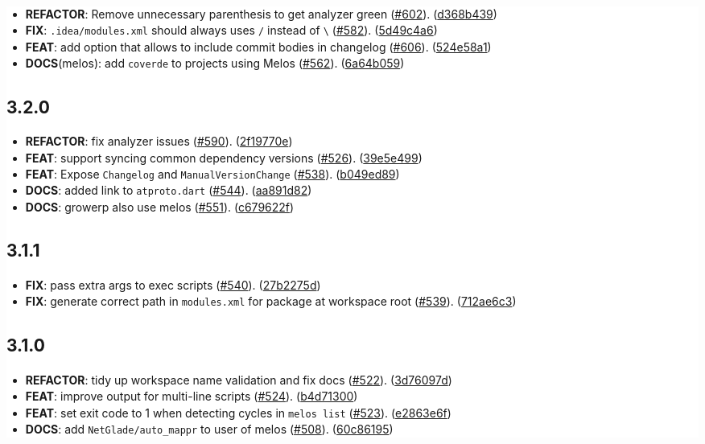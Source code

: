  - **REFACTOR**: Remove unnecessary parenthesis to get analyzer green ([#602](https://github.com/invertase/melos/issues/602)). ([d368b439](https://github.com/invertase/melos/commit/d368b439941cb21a46f5f2681c70c5e438b301bf))
 - **FIX**: `.idea/modules.xml` should always uses `/` instead of `\` ([#582](https://github.com/invertase/melos/issues/582)). ([5d49c4a6](https://github.com/invertase/melos/commit/5d49c4a6c7d227a56935366e9bf1c9aaf5b61122))
 - **FEAT**: add option that allows to include commit bodies in changelog ([#606](https://github.com/invertase/melos/issues/606)). ([524e58a1](https://github.com/invertase/melos/commit/524e58a1d2c72d39b62e355997d06134c9342b53))
 - **DOCS**(melos): add `coverde` to projects using Melos ([#562](https://github.com/invertase/melos/issues/562)). ([6a64b059](https://github.com/invertase/melos/commit/6a64b0595d01003145049125226fa2db2c45c918))

## 3.2.0

 - **REFACTOR**: fix analyzer issues ([#590](https://github.com/invertase/melos/issues/590)). ([2f19770e](https://github.com/invertase/melos/commit/2f19770eee9deff097d26202bece72bd6b2127a1))
 - **FEAT**: support syncing common dependency versions ([#526](https://github.com/invertase/melos/issues/526)). ([39e5e499](https://github.com/invertase/melos/commit/39e5e499d71e95cf7794ae724ab2ccd3bb4e9fd5))
 - **FEAT**: Expose `Changelog` and `ManualVersionChange` ([#538](https://github.com/invertase/melos/issues/538)). ([b049ed89](https://github.com/invertase/melos/commit/b049ed897402921a5b0f3b818e49b47e3b3bf4cf))
 - **DOCS**: added link to `atproto.dart` ([#544](https://github.com/invertase/melos/issues/544)). ([aa891d82](https://github.com/invertase/melos/commit/aa891d8268f0aba7335ca274af747a15c9e72848))
 - **DOCS**: growerp also use melos ([#551](https://github.com/invertase/melos/issues/551)). ([c679622f](https://github.com/invertase/melos/commit/c679622f1279107e31ec1d10d2b21c18877f7771))

## 3.1.1

 - **FIX**: pass extra args to exec scripts ([#540](https://github.com/invertase/melos/issues/540)). ([27b2275d](https://github.com/invertase/melos/commit/27b2275d5f44cbc3b93e780c88618363afca0b55))
 - **FIX**: generate correct path in `modules.xml` for package at workspace root ([#539](https://github.com/invertase/melos/issues/539)). ([712ae6c3](https://github.com/invertase/melos/commit/712ae6c332d2f50e9b62917f4ffeb9debb1279cc))

## 3.1.0

 - **REFACTOR**: tidy up workspace name validation and fix docs ([#522](https://github.com/invertase/melos/issues/522)). ([3d76097d](https://github.com/invertase/melos/commit/3d76097db131b760368766ecbf7e133f2e1db23e))
 - **FEAT**: improve output for multi-line scripts ([#524](https://github.com/invertase/melos/issues/524)). ([b4d71300](https://github.com/invertase/melos/commit/b4d7130006d7cdc04967c6b42f41850f56f71229))
 - **FEAT**: set exit code to 1 when detecting cycles in `melos list` ([#523](https://github.com/invertase/melos/issues/523)). ([e2863e6f](https://github.com/invertase/melos/commit/e2863e6f043702da4d1b12d0ac837211beb8977e))
 - **DOCS**: add `NetGlade/auto_mappr` to user of melos ([#508](https://github.com/invertase/melos/issues/508)). ([60c86195](https://github.com/invertase/melos/commit/60c86195c176d1b06f0bd983d903593465a15ce7))
